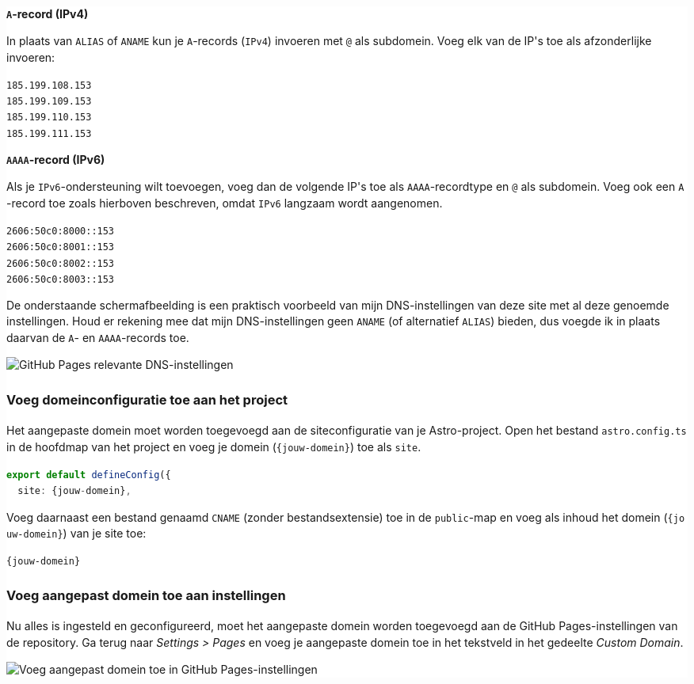 **`A`-record (IPv4)**

In plaats van `ALIAS` of `ANAME` kun je `A`-records (`IPv4`) invoeren met `@` als subdomein. Voeg elk van de IP's toe als afzonderlijke invoeren:

```
185.199.108.153
185.199.109.153
185.199.110.153
185.199.111.153
```

**`AAAA`-record (IPv6)**

Als je `IPv6`-ondersteuning wilt toevoegen, voeg dan de volgende IP's toe als `AAAA`-recordtype en `@` als subdomein. Voeg ook een `A`-record toe zoals hierboven beschreven, omdat `IPv6` langzaam wordt aangenomen.

```
2606:50c0:8000::153
2606:50c0:8001::153
2606:50c0:8002::153
2606:50c0:8003::153
```

De onderstaande schermafbeelding is een praktisch voorbeeld van mijn DNS-instellingen van deze site met al deze genoemde instellingen. Houd er rekening mee dat mijn DNS-instellingen geen `ANAME` (of alternatief `ALIAS`) bieden, dus voegde ik in plaats daarvan de `A`- en `AAAA`-records toe.

![GitHub Pages relevante DNS-instellingen](https://xebia.com/wp-content/uploads/2024/01/dns-settings@3x-1024x643.png)

### Voeg domeinconfiguratie toe aan het project

Het aangepaste domein moet worden toegevoegd aan de siteconfiguratie van je Astro-project. Open het bestand `astro.config.ts` in de hoofdmap van het project en voeg je domein (`{jouw-domein}`) toe als `site`.

```ts
export default defineConfig({
  site: {jouw-domein},
```

Voeg daarnaast een bestand genaamd `CNAME` (zonder bestandsextensie) toe in de `public`-map en voeg als inhoud het domein (`{jouw-domein}`) van je site toe:

```
{jouw-domein}
```

### Voeg aangepast domein toe aan instellingen

Nu alles is ingesteld en geconfigureerd, moet het aangepaste domein worden toegevoegd aan de GitHub Pages-instellingen van de repository. Ga terug naar _Settings > Pages_ en voeg je aangepaste domein toe in het tekstveld in het gedeelte _Custom Domain_.

![Voeg aangepast domein toe in GitHub Pages-instellingen](https://xebia.com/wp-content/uploads/2024/01/add-custom-domain-to-github-pages@3x-1024x569.png)
